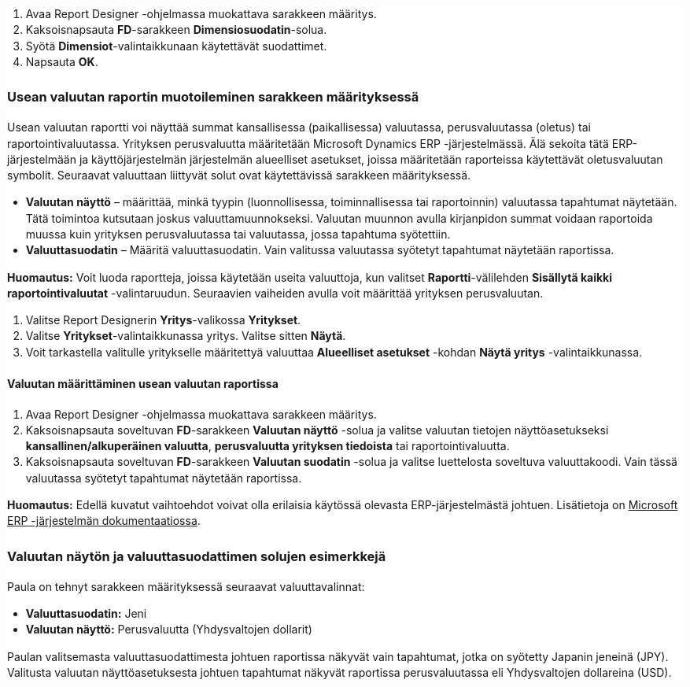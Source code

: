 1.  Avaa Report Designer -ohjelmassa muokattava sarakkeen määritys.
2.  Kaksoisnapsauta **FD**-sarakkeen **Dimensiosuodatin**-solua.
3.  Syötä **Dimensiot**-valintaikkunaan käytettävät suodattimet.
4.  Napsauta **OK**.

### <a name="format-a-multiple-currency-report-in-a-column-definition"></a>Usean valuutan raportin muotoileminen sarakkeen määrityksessä

Usean valuutan raportti voi näyttää summat kansallisessa (paikallisessa) valuutassa, perusvaluutassa (oletus) tai raportointivaluutassa. Yrityksen perusvaluutta määritetään Microsoft Dynamics ERP -järjestelmässä. Älä sekoita tätä ERP-järjestelmään ja käyttöjärjestelmän järjestelmän alueelliset asetukset, joissa määritetään raporteissa käytettävät oletusvaluutan symbolit. Seuraavat valuuttaan liittyvät solut ovat käytettävissä sarakkeen määrityksessä.

-   **Valuutan näyttö** – määrittää, minkä tyypin (luonnollisessa, toiminnallisessa tai raportoinnin) valuutassa tapahtumat näytetään. Tätä toimintoa kutsutaan joskus valuuttamuunnokseksi. Valuutan muunnon avulla kirjanpidon summat voidaan raportoida muussa kuin yrityksen perusvaluutassa tai valuutassa, jossa tapahtuma syötettiin.
-   **Valuuttasuodatin** – Määritä valuuttasuodatin. Vain valitussa valuutassa syötetyt tapahtumat näytetään raportissa.

**Huomautus:** Voit luoda raportteja, joissa käytetään useita valuuttoja, kun valitset **Raportti**-välilehden **Sisällytä kaikki raportointivaluutat** -valintaruudun. Seuraavien vaiheiden avulla voit määrittää yrityksen perusvaluutan.

1.  Valitse Report Designerin **Yritys**-valikossa **Yritykset**.
2.  Valitse **Yritykset**-valintaikkunassa yritys. Valitse sitten **Näytä**.
3.  Voit tarkastella valitulle yritykselle määritettyä valuuttaa **Alueelliset asetukset** -kohdan **Näytä yritys** -valintaikkunassa.

#### <a name="specify-the-currency-on-a-multiple-currency-report"></a>Valuutan määrittäminen usean valuutan raportissa

1.  Avaa Report Designer -ohjelmassa muokattava sarakkeen määritys.
2.  Kaksoisnapsauta soveltuvan **FD**-sarakkeen **Valuutan näyttö** -solua ja valitse valuutan tietojen näyttöasetukseksi **kansallinen/alkuperäinen valuutta**, **perusvaluutta yrityksen tiedoista** tai raportointivaluutta.
3.  Kaksoisnapsauta soveltuvan **FD**-sarakkeen **Valuutan suodatin** -solua ja valitse luettelosta soveltuva valuuttakoodi. Vain tässä valuutassa syötetyt tapahtumat näytetään raportissa.

**Huomautus:** Edellä kuvatut vaihtoehdot voivat olla erilaisia käytössä olevasta ERP-järjestelmästä johtuen. Lisätietoja on [Microsoft ERP -järjestelmän dokumentaatiossa](https://www.microsoft.com/en-us/download/details.aspx?id=5916).

### <a name="example-for-currency-display-and-currency-filter-cells"></a>Valuutan näytön ja valuuttasuodattimen solujen esimerkkejä

Paula on tehnyt sarakkeen määrityksessä seuraavat valuuttavalinnat:

-   **Valuuttasuodatin:** Jeni
-   **Valuutan näyttö:** Perusvaluutta (Yhdysvaltojen dollarit)

Paulan valitsemasta valuuttasuodattimesta johtuen raportissa näkyvät vain tapahtumat, jotka on syötetty Japanin jeneinä (JPY). Valitusta valuutan näyttöasetuksesta johtuen tapahtumat näkyvät raportissa perusvaluutassa eli Yhdysvaltojen dollareina (USD).

